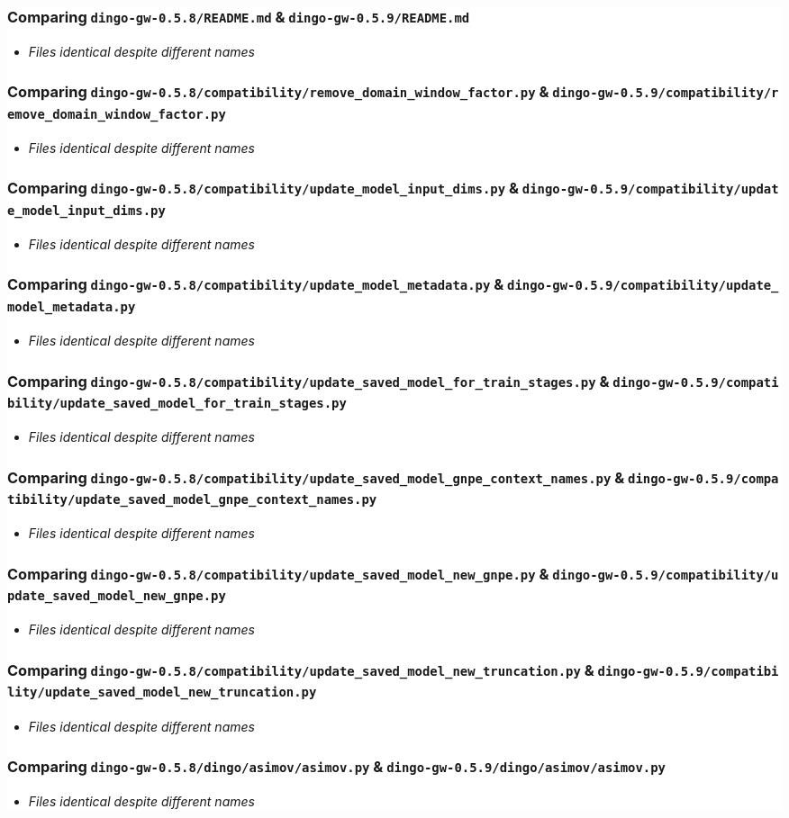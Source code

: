 
### Comparing `dingo-gw-0.5.8/README.md` & `dingo-gw-0.5.9/README.md`

 * *Files identical despite different names*

### Comparing `dingo-gw-0.5.8/compatibility/remove_domain_window_factor.py` & `dingo-gw-0.5.9/compatibility/remove_domain_window_factor.py`

 * *Files identical despite different names*

### Comparing `dingo-gw-0.5.8/compatibility/update_model_input_dims.py` & `dingo-gw-0.5.9/compatibility/update_model_input_dims.py`

 * *Files identical despite different names*

### Comparing `dingo-gw-0.5.8/compatibility/update_model_metadata.py` & `dingo-gw-0.5.9/compatibility/update_model_metadata.py`

 * *Files identical despite different names*

### Comparing `dingo-gw-0.5.8/compatibility/update_saved_model_for_train_stages.py` & `dingo-gw-0.5.9/compatibility/update_saved_model_for_train_stages.py`

 * *Files identical despite different names*

### Comparing `dingo-gw-0.5.8/compatibility/update_saved_model_gnpe_context_names.py` & `dingo-gw-0.5.9/compatibility/update_saved_model_gnpe_context_names.py`

 * *Files identical despite different names*

### Comparing `dingo-gw-0.5.8/compatibility/update_saved_model_new_gnpe.py` & `dingo-gw-0.5.9/compatibility/update_saved_model_new_gnpe.py`

 * *Files identical despite different names*

### Comparing `dingo-gw-0.5.8/compatibility/update_saved_model_new_truncation.py` & `dingo-gw-0.5.9/compatibility/update_saved_model_new_truncation.py`

 * *Files identical despite different names*

### Comparing `dingo-gw-0.5.8/dingo/asimov/asimov.py` & `dingo-gw-0.5.9/dingo/asimov/asimov.py`

 * *Files identical despite different names*
